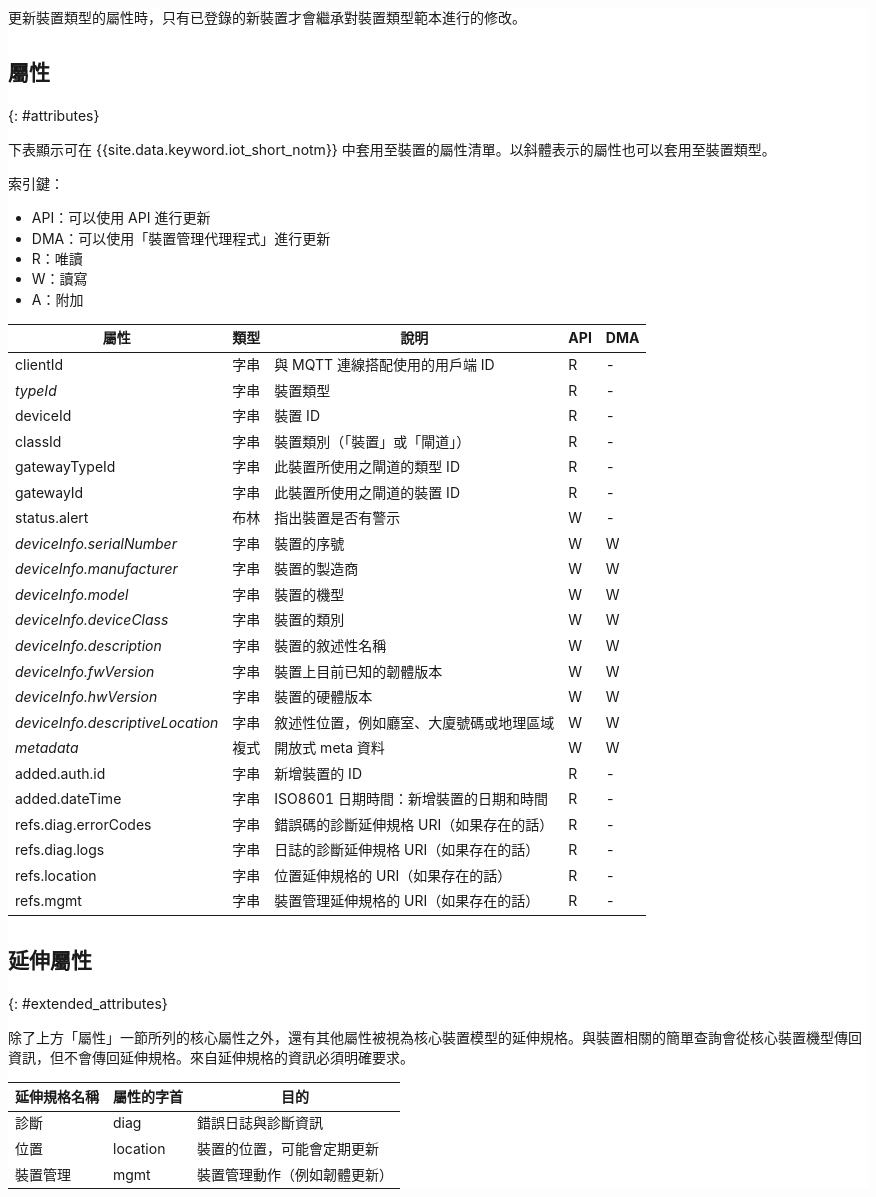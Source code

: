 更新裝置類型的屬性時，只有已登錄的新裝置才會繼承對裝置類型範本進行的修改。

## 屬性
{: #attributes}

下表顯示可在 {{site.data.keyword.iot_short_notm}} 中套用至裝置的屬性清單。以斜體表示的屬性也可以套用至裝置類型。

索引鍵：
  - API：可以使用 API 進行更新
  - DMA：可以使用「裝置管理代理程式」進行更新
  - R：唯讀
  - W：讀寫
  - A：附加

屬性                        | 類型       | 說明                                       | API | DMA   
------------- | ------------- | ------------- | ------------- | -------------  |
 clientId                         | 字串     | 與 MQTT 連線搭配使用的用戶端 ID          |  R  |   -  
 *typeId*                         | 字串     | 裝置類型                                       |  R  |   -  
 deviceId                         | 字串     | 裝置 ID                                         |  R  |    -
 classId                          | 字串     | 裝置類別（「裝置」或「閘道」）           |  R  |   -  
 gatewayTypeId                    | 字串     | 此裝置所使用之閘道的類型 ID       |  R  |    -
 gatewayId                        | 字串     | 此裝置所使用之閘道的裝置 ID     |  R  |   -  
 status.alert                     | 布林    | 指出裝置是否有警示                   |  W  |  -   
 *deviceInfo.serialNumber*        | 字串     | 裝置的序號                   |  W  |  W    
 *deviceInfo.manufacturer*        | 字串     | 裝置的製造商                    |  W  |  W   
 *deviceInfo.model*               | 字串     | 裝置的機型                           |  W  |  W  
 *deviceInfo.deviceClass*         | 字串     | 裝置的類別                           |  W  |  W  
 *deviceInfo.description*         | 字串     | 裝置的敘述性名稱                |  W  |  W  
 *deviceInfo.fwVersion*           | 字串     | 裝置上目前已知的韌體版本    |  W  |  W  
 *deviceInfo.hwVersion*           | 字串     | 裝置的硬體版本                |  W  |  W  
 *deviceInfo.descriptiveLocation* | 字串     | 敘述性位置，例如廳室、大廈號碼或地理區域      |  W  |  W  
 *metadata*                       | 複式    | 開放式 meta 資料                                |  W  |  W  
 added.auth.id                    | 字串     | 新增裝置的 ID                          |  R  |   -  
 added.dateTime                   | 字串     | ISO8601 日期時間：新增裝置的日期和時間 |  R  |    -
 refs.diag.errorCodes             | 字串     | 錯誤碼的診斷延伸規格 URI（如果存在的話） |  R  |   -  
 refs.diag.logs                   | 字串     | 日誌的診斷延伸規格 URI（如果存在的話）        |  R  |   -  
 refs.location                    | 字串     | 位置延伸規格的 URI（如果存在的話）             |  R  |   -  
 refs.mgmt                        | 字串     | 裝置管理延伸規格的 URI（如果存在的話）                 |  R  |    -



## 延伸屬性
{: #extended_attributes}

除了上方「屬性」一節所列的核心屬性之外，還有其他屬性被視為核心裝置模型的延伸規格。與裝置相關的簡單查詢會從核心裝置機型傳回資訊，但不會傳回延伸規格。來自延伸規格的資訊必須明確要求。


延伸規格名稱    | 屬性的字首 | 目的      
------------- | ------------- | -------------                                         
 診斷       | diag                 | 錯誤日誌與診斷資訊                 
 位置          | location             | 裝置的位置，可能會定期更新
 裝置管理 | mgmt                 | 裝置管理動作（例如韌體更新）       
